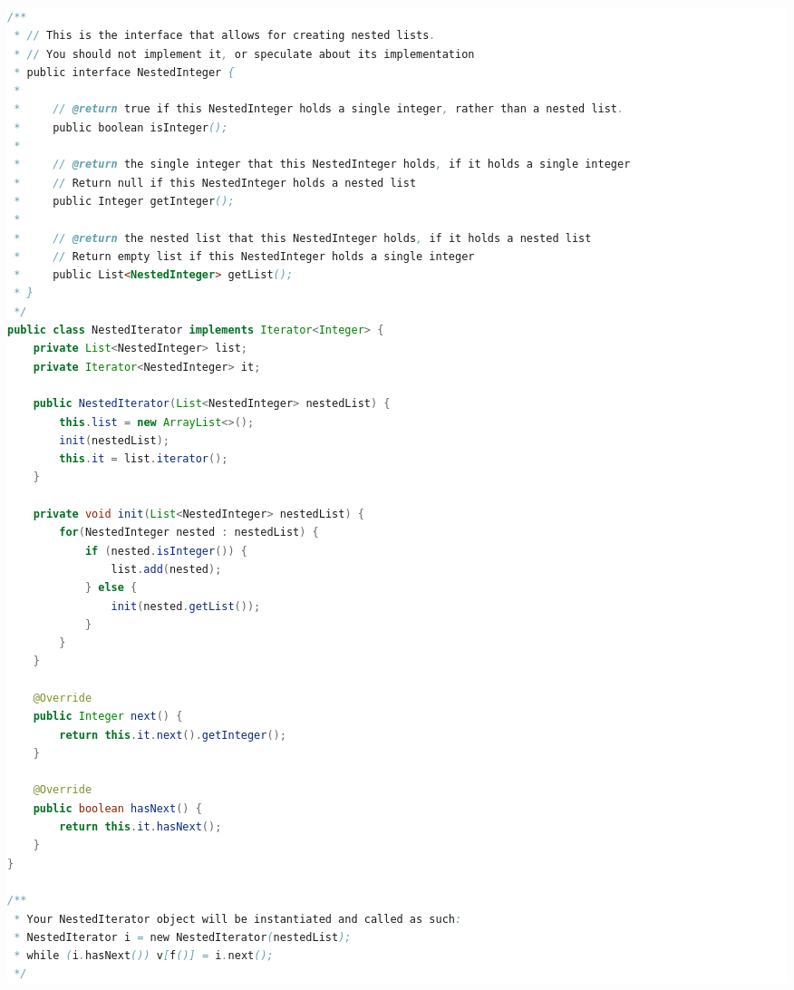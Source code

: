 ```java
/**
 * // This is the interface that allows for creating nested lists.
 * // You should not implement it, or speculate about its implementation
 * public interface NestedInteger {
 *
 *     // @return true if this NestedInteger holds a single integer, rather than a nested list.
 *     public boolean isInteger();
 *
 *     // @return the single integer that this NestedInteger holds, if it holds a single integer
 *     // Return null if this NestedInteger holds a nested list
 *     public Integer getInteger();
 *
 *     // @return the nested list that this NestedInteger holds, if it holds a nested list
 *     // Return empty list if this NestedInteger holds a single integer
 *     public List<NestedInteger> getList();
 * }
 */
public class NestedIterator implements Iterator<Integer> {
    private List<NestedInteger> list;
    private Iterator<NestedInteger> it;

    public NestedIterator(List<NestedInteger> nestedList) {
        this.list = new ArrayList<>();
        init(nestedList);
        this.it = list.iterator();
    }

    private void init(List<NestedInteger> nestedList) {
        for(NestedInteger nested : nestedList) {
            if (nested.isInteger()) {
                list.add(nested);
            } else {
                init(nested.getList());
            }
        }
    }

    @Override
    public Integer next() {
        return this.it.next().getInteger();
    }

    @Override
    public boolean hasNext() {
        return this.it.hasNext();
    }
}

/**
 * Your NestedIterator object will be instantiated and called as such:
 * NestedIterator i = new NestedIterator(nestedList);
 * while (i.hasNext()) v[f()] = i.next();
 */
```
